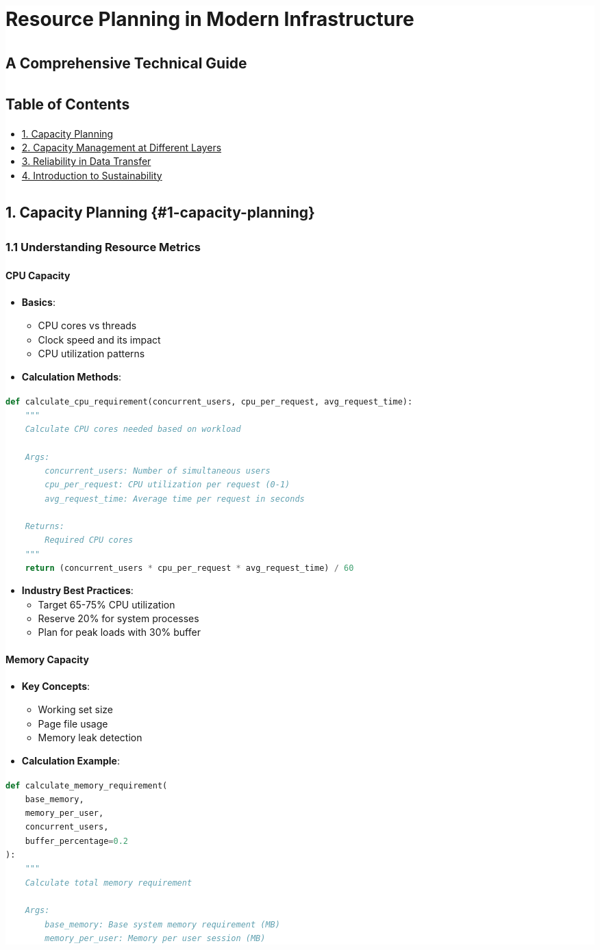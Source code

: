 # Resource Planning in Modern Infrastructure
## A Comprehensive Technical Guide

## Table of Contents
- [1. Capacity Planning](#1-capacity-planning)
- [2. Capacity Management at Different Layers](#2-capacity-management)
- [3. Reliability in Data Transfer](#3-reliability-in-data-transfer)
- [4. Introduction to Sustainability](#4-sustainability)

## 1. Capacity Planning {#1-capacity-planning}

### 1.1 Understanding Resource Metrics

#### CPU Capacity
- **Basics**: 
  - CPU cores vs threads
  - Clock speed and its impact
  - CPU utilization patterns

- **Calculation Methods**:
```python
def calculate_cpu_requirement(concurrent_users, cpu_per_request, avg_request_time):
    """
    Calculate CPU cores needed based on workload
    
    Args:
        concurrent_users: Number of simultaneous users
        cpu_per_request: CPU utilization per request (0-1)
        avg_request_time: Average time per request in seconds
    
    Returns:
        Required CPU cores
    """
    return (concurrent_users * cpu_per_request * avg_request_time) / 60
```

- **Industry Best Practices**:
  - Target 65-75% CPU utilization
  - Reserve 20% for system processes
  - Plan for peak loads with 30% buffer

#### Memory Capacity
- **Key Concepts**:
  - Working set size
  - Page file usage
  - Memory leak detection

- **Calculation Example**:
```python
def calculate_memory_requirement(
    base_memory,
    memory_per_user,
    concurrent_users,
    buffer_percentage=0.2
):
    """
    Calculate total memory requirement
    
    Args:
        base_memory: Base system memory requirement (MB)
        memory_per_user: Memory per user session (MB)
```